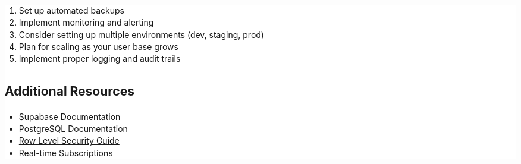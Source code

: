 1. Set up automated backups
2. Implement monitoring and alerting
3. Consider setting up multiple environments (dev, staging, prod)
4. Plan for scaling as your user base grows
5. Implement proper logging and audit trails

## Additional Resources

- [Supabase Documentation](https://supabase.com/docs)
- [PostgreSQL Documentation](https://www.postgresql.org/docs/)
- [Row Level Security Guide](https://supabase.com/docs/guides/auth/row-level-security)
- [Real-time Subscriptions](https://supabase.com/docs/guides/realtime)
